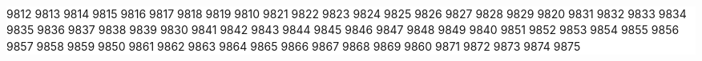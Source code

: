 9812
9813
9814
9815
9816
9817
9818
9819
9810
9821
9822
9823
9824
9825
9826
9827
9828
9829
9820
9831
9832
9833
9834
9835
9836
9837
9838
9839
9830
9841
9842
9843
9844
9845
9846
9847
9848
9849
9840
9851
9852
9853
9854
9855
9856
9857
9858
9859
9850
9861
9862
9863
9864
9865
9866
9867
9868
9869
9860
9871
9872
9873
9874
9875